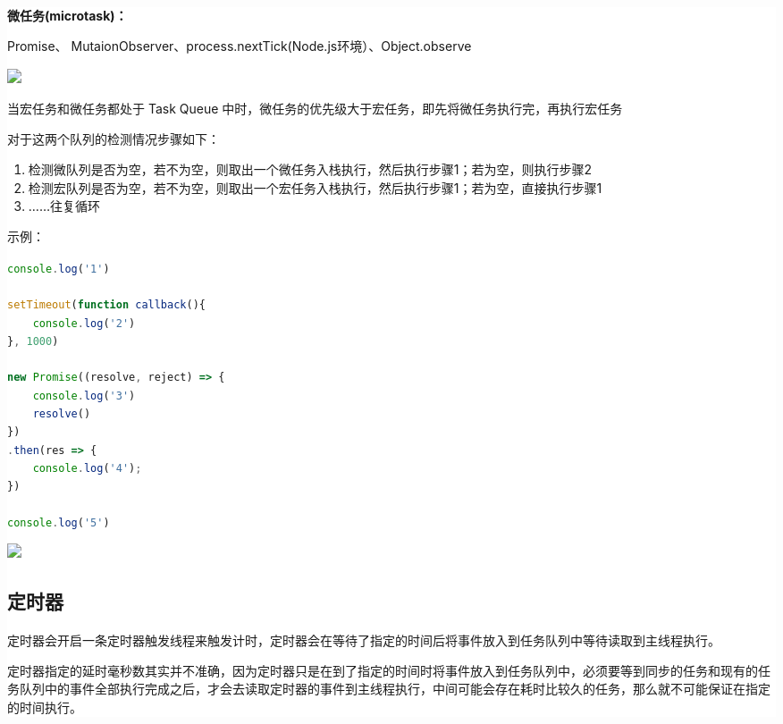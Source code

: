 

**微任务(microtask)：**



Promise、 MutaionObserver、process.nextTick(Node.js环境）、Object.observe



![ ](https://picturebed.tumiblog.top/2021/03/22/TOIMG2e58c0322081557N.png)



当宏任务和微任务都处于 Task Queue 中时，微任务的优先级大于宏任务，即先将微任务执行完，再执行宏任务



对于这两个队列的检测情况步骤如下：



1. 检测微队列是否为空，若不为空，则取出一个微任务入栈执行，然后执行步骤1；若为空，则执行步骤2
2. 检测宏队列是否为空，若不为空，则取出一个宏任务入栈执行，然后执行步骤1；若为空，直接执行步骤1
3. ……往复循环



示例：



```js
console.log('1')

setTimeout(function callback(){
    console.log('2')
}, 1000)

new Promise((resolve, reject) => {
    console.log('3')
    resolve()
})
.then(res => {
    console.log('4');
})

console.log('5')
```



![ ](https://picturebed.tumiblog.top/2021/03/22/TOIMGddc970322081614N.jif)



## 定时器


定时器会开启一条定时器触发线程来触发计时，定时器会在等待了指定的时间后将事件放入到任务队列中等待读取到主线程执行。


定时器指定的延时毫秒数其实并不准确，因为定时器只是在到了指定的时间时将事件放入到任务队列中，必须要等到同步的任务和现有的任务队列中的事件全部执行完成之后，才会去读取定时器的事件到主线程执行，中间可能会存在耗时比较久的任务，那么就不可能保证在指定的时间执行。
